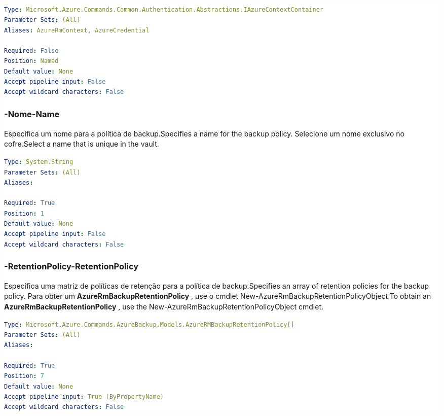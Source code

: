 ```yaml
Type: Microsoft.Azure.Commands.Common.Authentication.Abstractions.IAzureContextContainer
Parameter Sets: (All)
Aliases: AzureRmContext, AzureCredential

Required: False
Position: Named
Default value: None
Accept pipeline input: False
Accept wildcard characters: False
```

### <span data-ttu-id="0a479-142">-Nome</span><span class="sxs-lookup"><span data-stu-id="0a479-142">-Name</span></span>
<span data-ttu-id="0a479-143">Especifica um nome para a política de backup.</span><span class="sxs-lookup"><span data-stu-id="0a479-143">Specifies a name for the backup policy.</span></span>
<span data-ttu-id="0a479-144">Selecione um nome exclusivo no cofre.</span><span class="sxs-lookup"><span data-stu-id="0a479-144">Select a name that is unique in the vault.</span></span>

```yaml
Type: System.String
Parameter Sets: (All)
Aliases:

Required: True
Position: 1
Default value: None
Accept pipeline input: False
Accept wildcard characters: False
```

### <span data-ttu-id="0a479-145">-RetentionPolicy</span><span class="sxs-lookup"><span data-stu-id="0a479-145">-RetentionPolicy</span></span>
<span data-ttu-id="0a479-146">Especifica uma matriz de políticas de retenção para a política de backup.</span><span class="sxs-lookup"><span data-stu-id="0a479-146">Specifies an array of retention policies for the backup policy.</span></span>
<span data-ttu-id="0a479-147">Para obter um **AzureRmBackupRetentionPolicy** , use o cmdlet New-AzureRmBackupRetentionPolicyObject.</span><span class="sxs-lookup"><span data-stu-id="0a479-147">To obtain an **AzureRmBackupRetentionPolicy** , use the New-AzureRmBackupRetentionPolicyObject cmdlet.</span></span>

```yaml
Type: Microsoft.Azure.Commands.AzureBackup.Models.AzureRMBackupRetentionPolicy[]
Parameter Sets: (All)
Aliases:

Required: True
Position: 7
Default value: None
Accept pipeline input: True (ByPropertyName)
Accept wildcard characters: False
```
